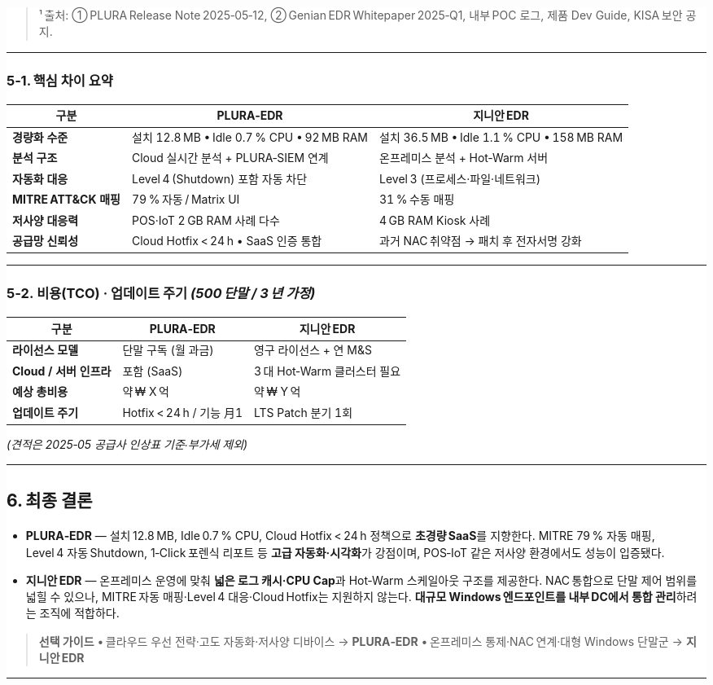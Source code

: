 > ¹ 출처: ① PLURA Release Note 2025‑05‑12, ② Genian EDR Whitepaper 2025‑Q1, 내부 POC 로그, 제품 Dev Guide, KISA 보안 공지.

---

### 5‑1. 핵심 차이 요약

| 구분                   | **PLURA‑EDR**                           | **지니안 EDR**                              |
| -------------------- | --------------------------------------- | ---------------------------------------- |
| **경량화 수준**           | 설치 12.8 MB • Idle 0.7 % CPU • 92 MB RAM | 설치 36.5 MB • Idle 1.1 % CPU • 158 MB RAM |
| **분석 구조**            | Cloud 실시간 분석 + PLURA‑SIEM 연계            | 온프레미스 분석 + Hot‑Warm 서버                   |
| **자동화 대응**           | Level 4 (Shutdown) 포함 자동 차단             | Level 3 (프로세스·파일·네트워크)                   |
| **MITRE ATT\&CK 매핑** | 79 % 자동 / Matrix UI                     | 31 % 수동 매핑                               |
| **저사양 대응력**          | POS·IoT 2 GB RAM 사례 다수                  | 4 GB RAM Kiosk 사례                        |
| **공급망 신뢰성**          | Cloud Hotfix < 24 h • SaaS 인증 통합        | 과거 NAC 취약점 → 패치 후 전자서명 강화                |

---

### 5‑2. 비용(TCO) · 업데이트 주기 *(500 단말 / 3 년 가정)*

| 구분                 | **PLURA‑EDR**         | **지니안 EDR**          |
| ------------------ | --------------------- | -------------------- |
| **라이선스 모델**        | 단말 구독 (월 과금)          | 영구 라이선스 + 연 M\&S     |
| **Cloud / 서버 인프라** | 포함 (SaaS)             | 3 대 Hot‑Warm 클러스터 필요 |
| **예상 총비용**         | 약 ₩ X 억               | 약 ₩ Y 억              |
| **업데이트 주기**        | Hotfix < 24 h / 기능 月1 | LTS Patch 분기 1회      |

*(견적은 2025‑05 공급사 인상표 기준∙부가세 제외)*

---

## 6. 최종 결론

* **PLURA‑EDR** — 설치 12.8 MB, Idle 0.7 % CPU, Cloud Hotfix < 24 h 정책으로 **초경량 SaaS**를 지향한다. MITRE 79 % 자동 매핑, Level 4 자동 Shutdown, 1‑Click 포렌식 리포트 등 **고급 자동화·시각화**가 강점이며, POS‑IoT 같은 저사양 환경에서도 성능이 입증됐다.

* **지니안 EDR** — 온프레미스 운영에 맞춰 **넓은 로그 캐시·CPU Cap**과 Hot‑Warm 스케일아웃 구조를 제공한다. NAC 통합으로 단말 제어 범위를 넓힐 수 있으나, MITRE 자동 매핑·Level 4 대응·Cloud Hotfix는 지원하지 않는다. **대규모 Windows 엔드포인트를 내부 DC에서 통합 관리**하려는 조직에 적합하다.

> **선택 가이드**
> • 클라우드 우선 전략·고도 자동화·저사양 디바이스 → **PLURA‑EDR**
> • 온프레미스 통제·NAC 연계·대형 Windows 단말군 → **지니안 EDR**

---
